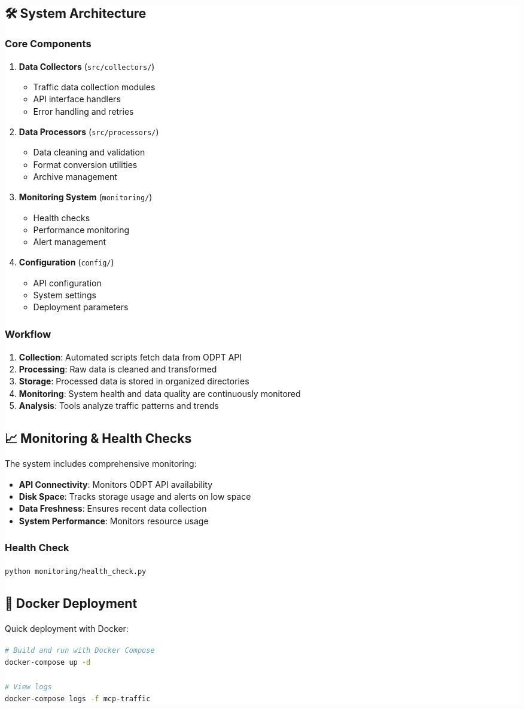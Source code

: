 ## 🛠️ System Architecture

### Core Components

1. **Data Collectors** (`src/collectors/`)
   - Traffic data collection modules
   - API interface handlers
   - Error handling and retries

2. **Data Processors** (`src/processors/`)
   - Data cleaning and validation
   - Format conversion utilities
   - Archive management

3. **Monitoring System** (`monitoring/`)
   - Health checks
   - Performance monitoring
   - Alert management

4. **Configuration** (`config/`)
   - API configuration
   - System settings
   - Deployment parameters

### Workflow

1. **Collection**: Automated scripts fetch data from ODPT API
2. **Processing**: Raw data is cleaned and transformed
3. **Storage**: Processed data is stored in organized directories
4. **Monitoring**: System health and data quality are continuously monitored
5. **Analysis**: Tools analyze traffic patterns and trends

## 📈 Monitoring & Health Checks

The system includes comprehensive monitoring:

- **API Connectivity**: Monitors ODPT API availability
- **Disk Space**: Tracks storage usage and alerts on low space
- **Data Freshness**: Ensures recent data collection
- **System Performance**: Monitors resource usage

### Health Check
```bash
python monitoring/health_check.py
```

## 🐳 Docker Deployment

Quick deployment with Docker:

```bash
# Build and run with Docker Compose
docker-compose up -d

# View logs
docker-compose logs -f mcp-traffic
```
